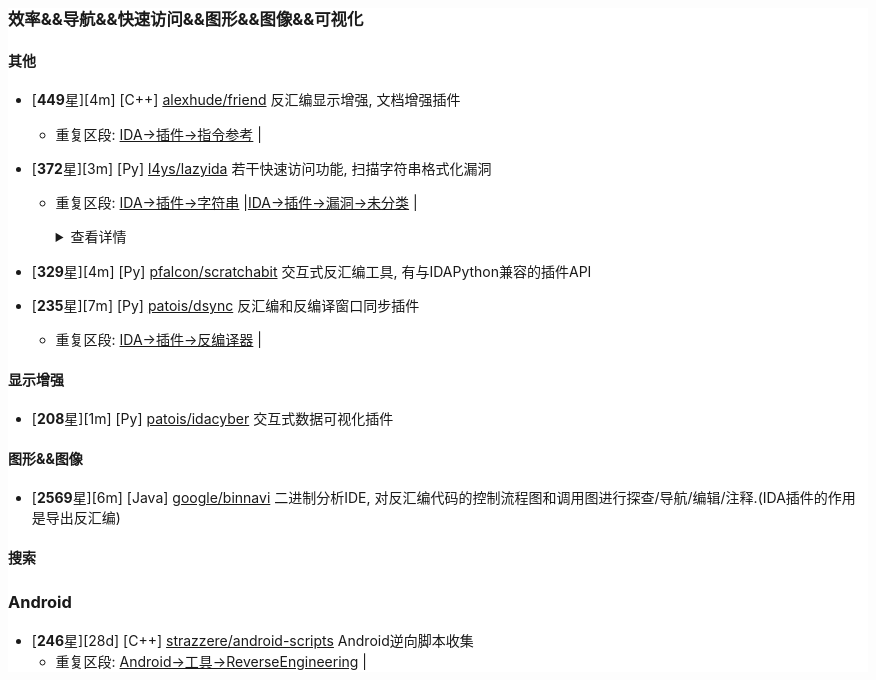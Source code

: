 
### <a id="fcf75a0881617d1f684bc8b359c684d7"></a>效率&&导航&&快速访问&&图形&&图像&&可视化 


#### <a id="c5b120e1779b928d860ad64ff8d23264"></a>其他


- [**449**星][4m] [C++] [alexhude/friend](https://github.com/alexhude/friend) 反汇编显示增强, 文档增强插件
    - 重复区段: [IDA->插件->指令参考](#846eebe73bef533041d74fc711cafb43) |
- [**372**星][3m] [Py] [l4ys/lazyida](https://github.com/l4ys/lazyida) 若干快速访问功能, 扫描字符串格式化漏洞
    - 重复区段: [IDA->插件->字符串](#9dcc6c7dd980bec1f92d0cc9a2209a24) |[IDA->插件->漏洞->未分类](#385d6777d0747e79cccab0a19fa90e7e) |
        <details>
        <summary>查看详情</summary>


        ### 功能
        - 快速移除函数返回类型
        - 数据格式(format)快速转换
        - 扫描字符串格式化漏洞
        - 双击跳转vtable函数
        - 快捷键: w/c/v
        </details>


- [**329**星][4m] [Py] [pfalcon/scratchabit](https://github.com/pfalcon/scratchabit) 交互式反汇编工具, 有与IDAPython兼容的插件API
- [**235**星][7m] [Py] [patois/dsync](https://github.com/patois/dsync) 反汇编和反编译窗口同步插件
    - 重复区段: [IDA->插件->反编译器](#d2166f4dac4eab7fadfe0fd06467fbc9) |


#### <a id="03fac5b3abdbd56974894a261ce4e25f"></a>显示增强


- [**208**星][1m] [Py] [patois/idacyber](https://github.com/patois/idacyber) 交互式数据可视化插件


#### <a id="3b1dba00630ce81cba525eea8fcdae08"></a>图形&&图像


- [**2569**星][6m] [Java] [google/binnavi](https://github.com/google/binnavi) 二进制分析IDE, 对反汇编代码的控制流程图和调用图进行探查/导航/编辑/注释.(IDA插件的作用是导出反汇编)


#### <a id="8f9468e9ab26128567f4be87ead108d7"></a>搜索






### <a id="66052f824f5054aa0f70785a2389a478"></a>Android


- [**246**星][28d] [C++] [strazzere/android-scripts](https://github.com/strazzere/android-scripts) Android逆向脚本收集
    - 重复区段: [Android->工具->ReverseEngineering](#6d2b758b3269bac7d69a2d2c8b45194c) |

